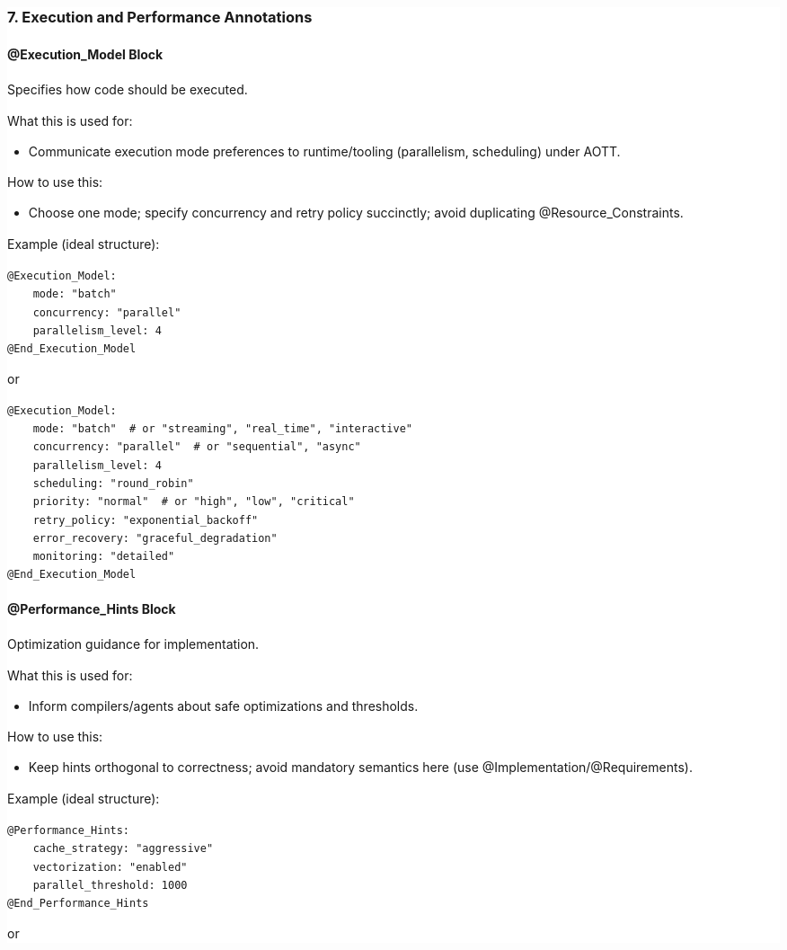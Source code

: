 ### 7. Execution and Performance Annotations

#### @Execution_Model Block
Specifies how code should be executed.

What this is used for:
- Communicate execution mode preferences to runtime/tooling (parallelism, scheduling) under AOTT.

How to use this:
- Choose one mode; specify concurrency and retry policy succinctly; avoid duplicating @Resource_Constraints.

Example (ideal structure):
```runa
@Execution_Model:
    mode: "batch"
    concurrency: "parallel"
    parallelism_level: 4
@End_Execution_Model
```

or

```runa
@Execution_Model:
    mode: "batch"  # or "streaming", "real_time", "interactive"
    concurrency: "parallel"  # or "sequential", "async"
    parallelism_level: 4
    scheduling: "round_robin"
    priority: "normal"  # or "high", "low", "critical"
    retry_policy: "exponential_backoff"
    error_recovery: "graceful_degradation"
    monitoring: "detailed"
@End_Execution_Model
```

#### @Performance_Hints Block
Optimization guidance for implementation.

What this is used for:
- Inform compilers/agents about safe optimizations and thresholds.

How to use this:
- Keep hints orthogonal to correctness; avoid mandatory semantics here (use @Implementation/@Requirements).

Example (ideal structure):
```runa
@Performance_Hints:
    cache_strategy: "aggressive"
    vectorization: "enabled"
    parallel_threshold: 1000
@End_Performance_Hints
```

or
